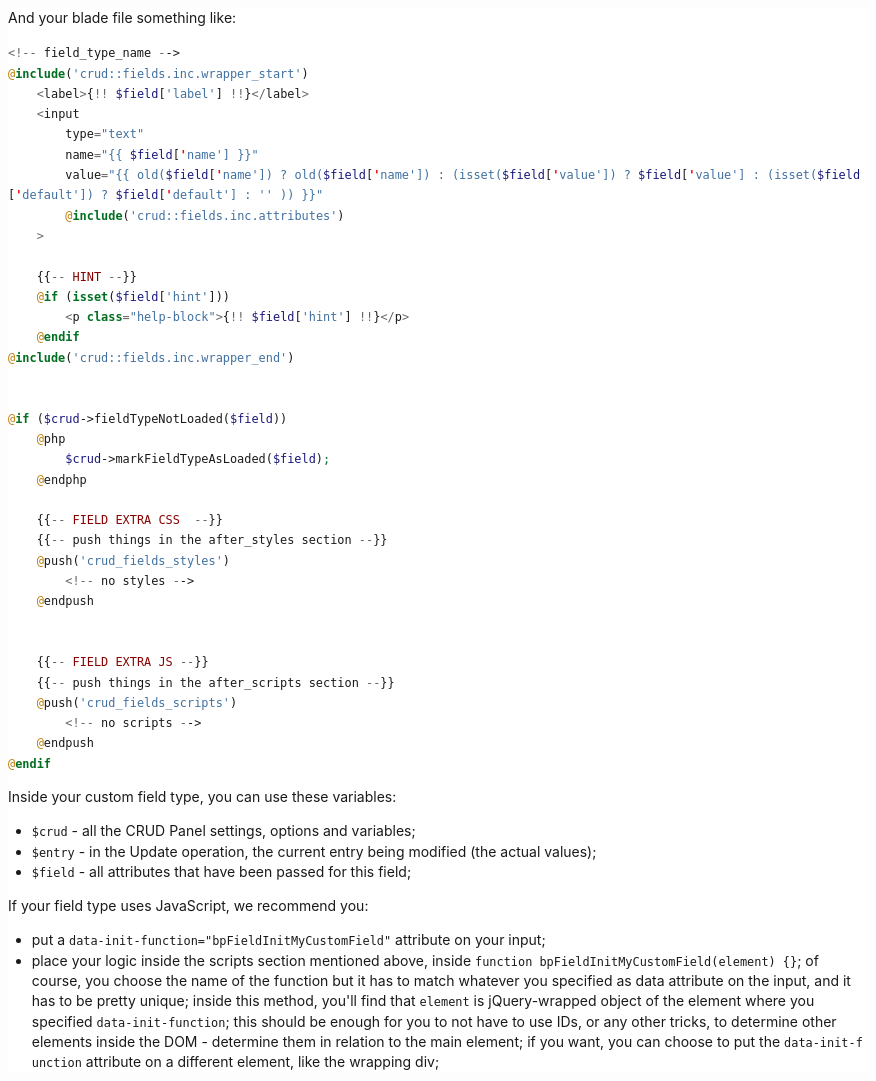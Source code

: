 And your blade file something like:
```php
<!-- field_type_name -->
@include('crud::fields.inc.wrapper_start')
    <label>{!! $field['label'] !!}</label>
    <input
        type="text"
        name="{{ $field['name'] }}"
        value="{{ old($field['name']) ? old($field['name']) : (isset($field['value']) ? $field['value'] : (isset($field['default']) ? $field['default'] : '' )) }}"
        @include('crud::fields.inc.attributes')
    >

    {{-- HINT --}}
    @if (isset($field['hint']))
        <p class="help-block">{!! $field['hint'] !!}</p>
    @endif
@include('crud::fields.inc.wrapper_end')


@if ($crud->fieldTypeNotLoaded($field))
    @php
        $crud->markFieldTypeAsLoaded($field);
    @endphp

    {{-- FIELD EXTRA CSS  --}}
    {{-- push things in the after_styles section --}}
    @push('crud_fields_styles')
        <!-- no styles -->
    @endpush


    {{-- FIELD EXTRA JS --}}
    {{-- push things in the after_scripts section --}}
    @push('crud_fields_scripts')
        <!-- no scripts -->
    @endpush
@endif
```

Inside your custom field type, you can use these variables:
- ```$crud``` - all the CRUD Panel settings, options and variables;
- ```$entry``` - in the Update operation, the current entry being modified (the actual values);
- ```$field``` - all attributes that have been passed for this field;

If your field type uses JavaScript, we recommend you:
- put a ```data-init-function="bpFieldInitMyCustomField"``` attribute on your input;
- place your logic inside the scripts section mentioned above, inside ```function bpFieldInitMyCustomField(element) {}```; of course, you choose the name of the function but it has to match whatever you specified as data attribute on the input, and it has to be pretty unique; inside this method, you'll find that ```element``` is jQuery-wrapped object of the element where you specified ```data-init-function```; this should be enough for you to not have to use IDs, or any other tricks, to determine other elements inside the DOM - determine them in relation to the main element; if you want, you can choose to put the ```data-init-function``` attribute on a different element, like the wrapping div;

